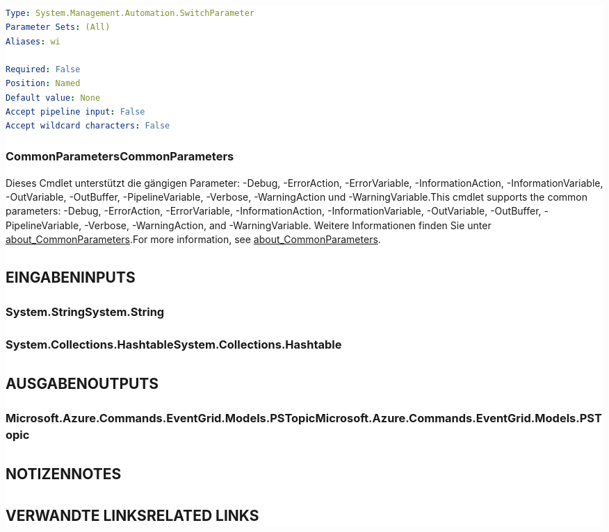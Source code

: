 ```yaml
Type: System.Management.Automation.SwitchParameter
Parameter Sets: (All)
Aliases: wi

Required: False
Position: Named
Default value: None
Accept pipeline input: False
Accept wildcard characters: False
```

### <span data-ttu-id="85516-151">CommonParameters</span><span class="sxs-lookup"><span data-stu-id="85516-151">CommonParameters</span></span>
<span data-ttu-id="85516-152">Dieses Cmdlet unterstützt die gängigen Parameter: -Debug, -ErrorAction, -ErrorVariable, -InformationAction, -InformationVariable, -OutVariable, -OutBuffer, -PipelineVariable, -Verbose, -WarningAction und -WarningVariable.</span><span class="sxs-lookup"><span data-stu-id="85516-152">This cmdlet supports the common parameters: -Debug, -ErrorAction, -ErrorVariable, -InformationAction, -InformationVariable, -OutVariable, -OutBuffer, -PipelineVariable, -Verbose, -WarningAction, and -WarningVariable.</span></span> <span data-ttu-id="85516-153">Weitere Informationen finden Sie unter [about_CommonParameters](http://go.microsoft.com/fwlink/?LinkID=113216).</span><span class="sxs-lookup"><span data-stu-id="85516-153">For more information, see [about_CommonParameters](http://go.microsoft.com/fwlink/?LinkID=113216).</span></span>

## <span data-ttu-id="85516-154">EINGABEN</span><span class="sxs-lookup"><span data-stu-id="85516-154">INPUTS</span></span>

### <span data-ttu-id="85516-155">System.String</span><span class="sxs-lookup"><span data-stu-id="85516-155">System.String</span></span>

### <span data-ttu-id="85516-156">System.Collections.Hashtable</span><span class="sxs-lookup"><span data-stu-id="85516-156">System.Collections.Hashtable</span></span>

## <span data-ttu-id="85516-157">AUSGABEN</span><span class="sxs-lookup"><span data-stu-id="85516-157">OUTPUTS</span></span>

### <span data-ttu-id="85516-158">Microsoft.Azure.Commands.EventGrid.Models.PSTopic</span><span class="sxs-lookup"><span data-stu-id="85516-158">Microsoft.Azure.Commands.EventGrid.Models.PSTopic</span></span>

## <span data-ttu-id="85516-159">NOTIZEN</span><span class="sxs-lookup"><span data-stu-id="85516-159">NOTES</span></span>

## <span data-ttu-id="85516-160">VERWANDTE LINKS</span><span class="sxs-lookup"><span data-stu-id="85516-160">RELATED LINKS</span></span>

